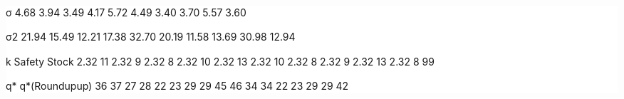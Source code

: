 σ
4.68
3.94
3.49
4.17
5.72
4.49
3.40
3.70
5.57
3.60

σ2
21.94
15.49
12.21
17.38
32.70
20.19
11.58
13.69
30.98
12.94

k Safety Stock
2.32
11
2.32
9
2.32
8
2.32
10
2.32
13
2.32
10
2.32
8
2.32
9
2.32
13
2.32
8
99

q* q*(Roundupup)
36
37
27
28
22
23
29
29
45
46
34
34
22
23
29
29
42